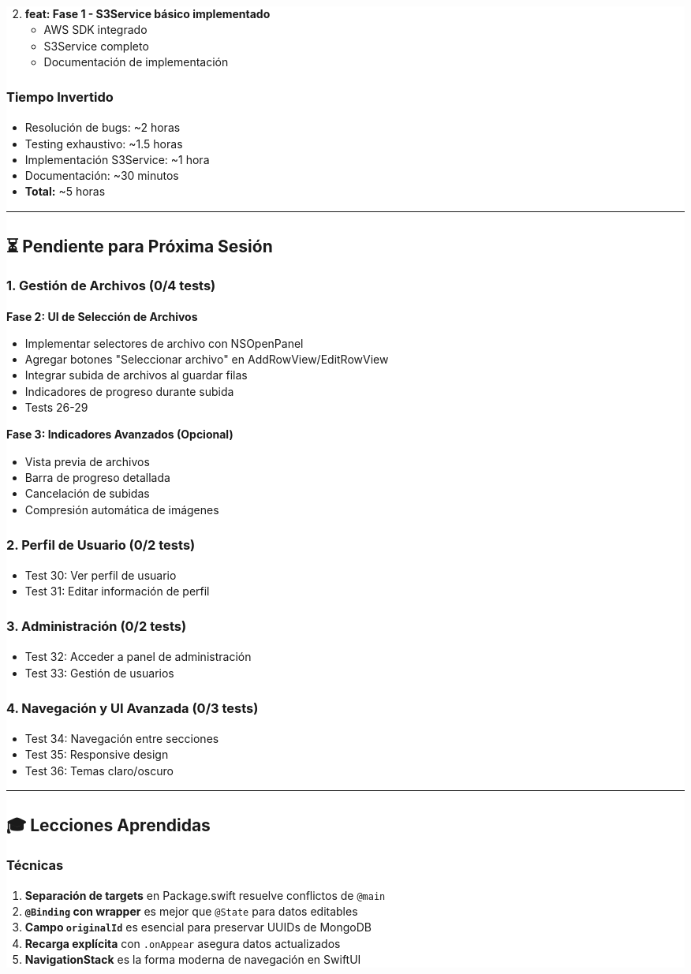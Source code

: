 2. **feat: Fase 1 - S3Service básico implementado**
   - AWS SDK integrado
   - S3Service completo
   - Documentación de implementación

### Tiempo Invertido
- Resolución de bugs: ~2 horas
- Testing exhaustivo: ~1.5 horas
- Implementación S3Service: ~1 hora
- Documentación: ~30 minutos
- **Total:** ~5 horas

---

## ⏳ Pendiente para Próxima Sesión

### 1. Gestión de Archivos (0/4 tests)
**Fase 2: UI de Selección de Archivos**
- Implementar selectores de archivo con NSOpenPanel
- Agregar botones "Seleccionar archivo" en AddRowView/EditRowView
- Integrar subida de archivos al guardar filas
- Indicadores de progreso durante subida
- Tests 26-29

**Fase 3: Indicadores Avanzados (Opcional)**
- Vista previa de archivos
- Barra de progreso detallada
- Cancelación de subidas
- Compresión automática de imágenes

### 2. Perfil de Usuario (0/2 tests)
- Test 30: Ver perfil de usuario
- Test 31: Editar información de perfil

### 3. Administración (0/2 tests)
- Test 32: Acceder a panel de administración
- Test 33: Gestión de usuarios

### 4. Navegación y UI Avanzada (0/3 tests)
- Test 34: Navegación entre secciones
- Test 35: Responsive design
- Test 36: Temas claro/oscuro

---

## 🎓 Lecciones Aprendidas

### Técnicas
1. **Separación de targets** en Package.swift resuelve conflictos de `@main`
2. **`@Binding` con wrapper** es mejor que `@State` para datos editables
3. **Campo `originalId`** es esencial para preservar UUIDs de MongoDB
4. **Recarga explícita** con `.onAppear` asegura datos actualizados
5. **NavigationStack** es la forma moderna de navegación en SwiftUI
